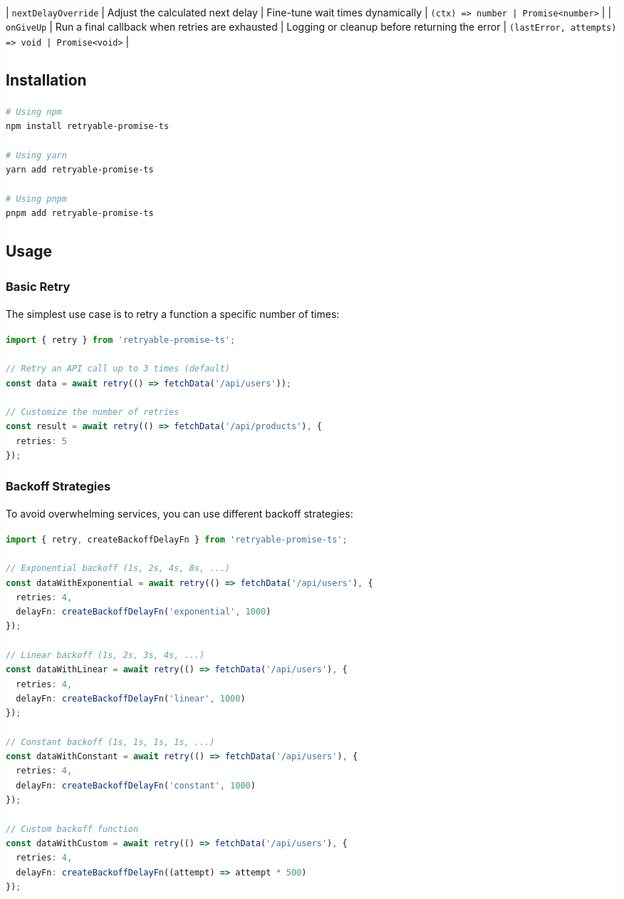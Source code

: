| `nextDelayOverride` | Adjust the calculated next delay | Fine-tune wait times dynamically | `(ctx) => number | Promise<number>` |
| `onGiveUp` | Run a final callback when retries are exhausted | Logging or cleanup before returning the error | `(lastError, attempts) => void | Promise<void>` |

## Installation

```bash
# Using npm
npm install retryable-promise-ts

# Using yarn
yarn add retryable-promise-ts

# Using pnpm
pnpm add retryable-promise-ts
```

## Usage

### Basic Retry

The simplest use case is to retry a function a specific number of times:

```typescript
import { retry } from 'retryable-promise-ts';

// Retry an API call up to 3 times (default)
const data = await retry(() => fetchData('/api/users'));

// Customize the number of retries
const result = await retry(() => fetchData('/api/products'), { 
  retries: 5 
});
```

### Backoff Strategies

To avoid overwhelming services, you can use different backoff strategies:

```typescript
import { retry, createBackoffDelayFn } from 'retryable-promise-ts';

// Exponential backoff (1s, 2s, 4s, 8s, ...)
const dataWithExponential = await retry(() => fetchData('/api/users'), {
  retries: 4,
  delayFn: createBackoffDelayFn('exponential', 1000)
});

// Linear backoff (1s, 2s, 3s, 4s, ...)
const dataWithLinear = await retry(() => fetchData('/api/users'), {
  retries: 4,
  delayFn: createBackoffDelayFn('linear', 1000)
});

// Constant backoff (1s, 1s, 1s, 1s, ...)
const dataWithConstant = await retry(() => fetchData('/api/users'), {
  retries: 4,
  delayFn: createBackoffDelayFn('constant', 1000)
});

// Custom backoff function
const dataWithCustom = await retry(() => fetchData('/api/users'), {
  retries: 4,
  delayFn: createBackoffDelayFn((attempt) => attempt * 500)
});
```